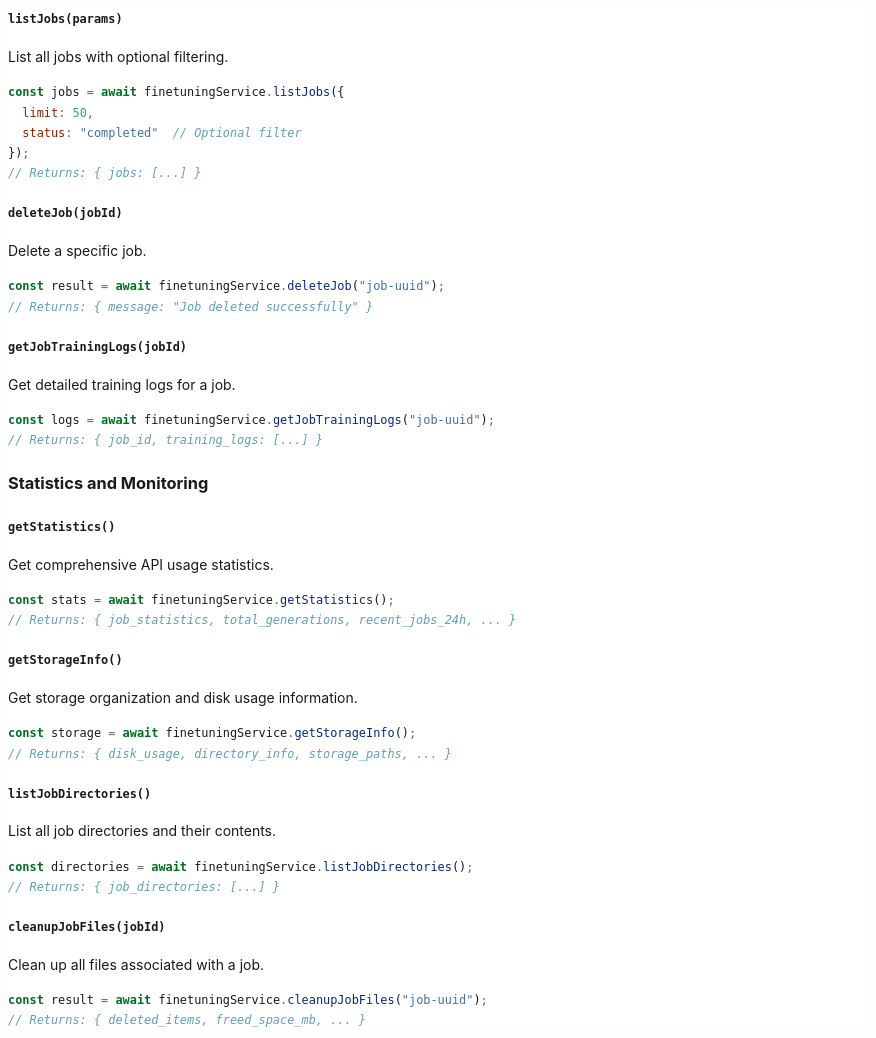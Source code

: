 #### `listJobs(params)`
List all jobs with optional filtering.
```javascript
const jobs = await finetuningService.listJobs({
  limit: 50,
  status: "completed"  // Optional filter
});
// Returns: { jobs: [...] }
```

#### `deleteJob(jobId)`
Delete a specific job.
```javascript
const result = await finetuningService.deleteJob("job-uuid");
// Returns: { message: "Job deleted successfully" }
```

#### `getJobTrainingLogs(jobId)`
Get detailed training logs for a job.
```javascript
const logs = await finetuningService.getJobTrainingLogs("job-uuid");
// Returns: { job_id, training_logs: [...] }
```

### Statistics and Monitoring

#### `getStatistics()`
Get comprehensive API usage statistics.
```javascript
const stats = await finetuningService.getStatistics();
// Returns: { job_statistics, total_generations, recent_jobs_24h, ... }
```

#### `getStorageInfo()`
Get storage organization and disk usage information.
```javascript
const storage = await finetuningService.getStorageInfo();
// Returns: { disk_usage, directory_info, storage_paths, ... }
```

#### `listJobDirectories()`
List all job directories and their contents.
```javascript
const directories = await finetuningService.listJobDirectories();
// Returns: { job_directories: [...] }
```

#### `cleanupJobFiles(jobId)`
Clean up all files associated with a job.
```javascript
const result = await finetuningService.cleanupJobFiles("job-uuid");
// Returns: { deleted_items, freed_space_mb, ... }
```

